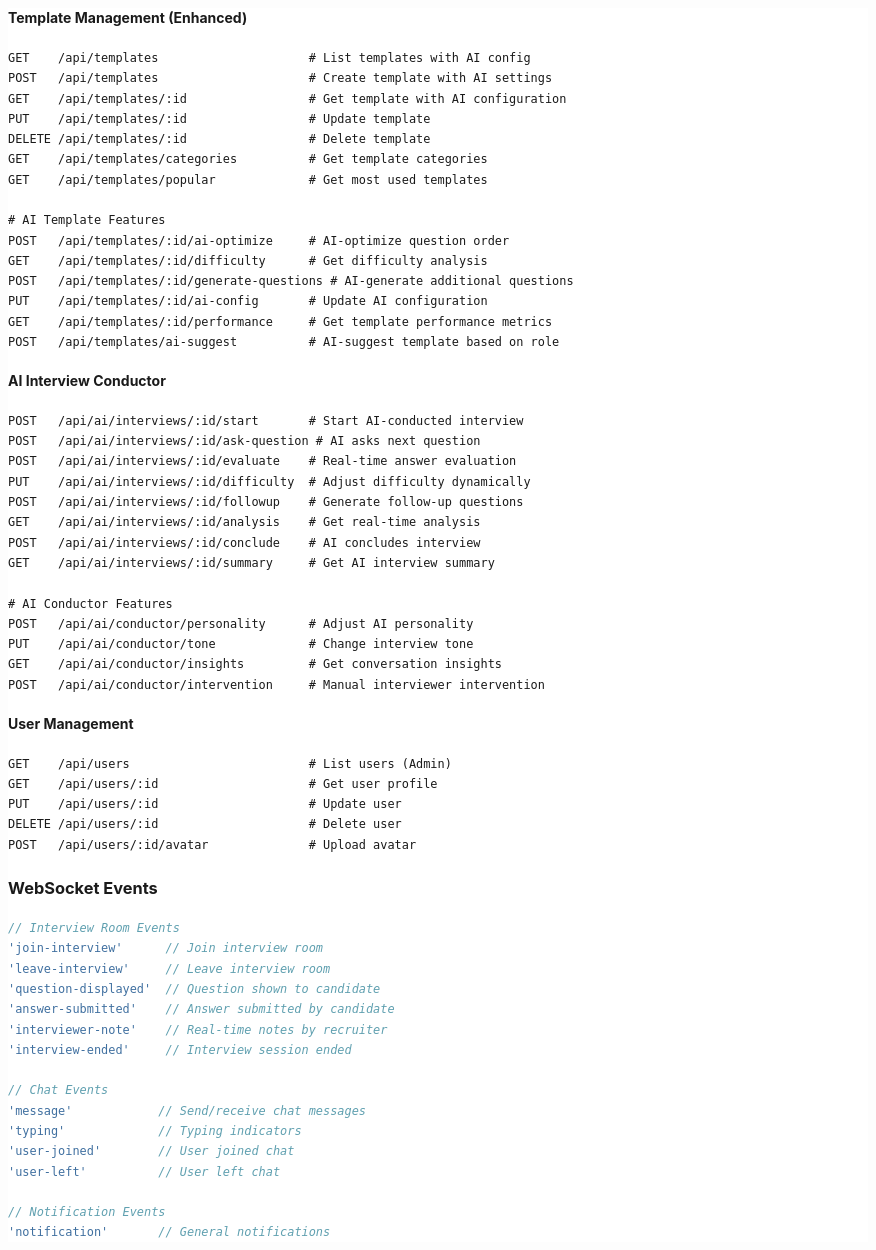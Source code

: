 #### Template Management (Enhanced)
```
GET    /api/templates                     # List templates with AI config
POST   /api/templates                     # Create template with AI settings
GET    /api/templates/:id                 # Get template with AI configuration
PUT    /api/templates/:id                 # Update template
DELETE /api/templates/:id                 # Delete template
GET    /api/templates/categories          # Get template categories
GET    /api/templates/popular             # Get most used templates

# AI Template Features  
POST   /api/templates/:id/ai-optimize     # AI-optimize question order
GET    /api/templates/:id/difficulty      # Get difficulty analysis
POST   /api/templates/:id/generate-questions # AI-generate additional questions
PUT    /api/templates/:id/ai-config       # Update AI configuration
GET    /api/templates/:id/performance     # Get template performance metrics
POST   /api/templates/ai-suggest          # AI-suggest template based on role
```

#### AI Interview Conductor
```
POST   /api/ai/interviews/:id/start       # Start AI-conducted interview
POST   /api/ai/interviews/:id/ask-question # AI asks next question
POST   /api/ai/interviews/:id/evaluate    # Real-time answer evaluation
PUT    /api/ai/interviews/:id/difficulty  # Adjust difficulty dynamically
POST   /api/ai/interviews/:id/followup    # Generate follow-up questions
GET    /api/ai/interviews/:id/analysis    # Get real-time analysis
POST   /api/ai/interviews/:id/conclude    # AI concludes interview
GET    /api/ai/interviews/:id/summary     # Get AI interview summary

# AI Conductor Features
POST   /api/ai/conductor/personality      # Adjust AI personality
PUT    /api/ai/conductor/tone             # Change interview tone
GET    /api/ai/conductor/insights         # Get conversation insights
POST   /api/ai/conductor/intervention     # Manual interviewer intervention
```

#### User Management
```
GET    /api/users                         # List users (Admin)
GET    /api/users/:id                     # Get user profile
PUT    /api/users/:id                     # Update user
DELETE /api/users/:id                     # Delete user
POST   /api/users/:id/avatar              # Upload avatar
```

### WebSocket Events
```javascript
// Interview Room Events
'join-interview'      // Join interview room
'leave-interview'     // Leave interview room
'question-displayed'  // Question shown to candidate
'answer-submitted'    // Answer submitted by candidate
'interviewer-note'    // Real-time notes by recruiter
'interview-ended'     // Interview session ended

// Chat Events
'message'            // Send/receive chat messages
'typing'             // Typing indicators
'user-joined'        // User joined chat
'user-left'          // User left chat

// Notification Events
'notification'       // General notifications
```